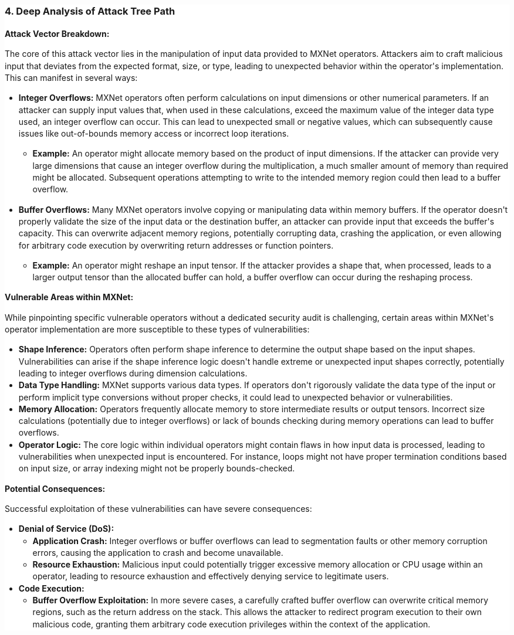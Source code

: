 ### 4. Deep Analysis of Attack Tree Path

**Attack Vector Breakdown:**

The core of this attack vector lies in the manipulation of input data provided to MXNet operators. Attackers aim to craft malicious input that deviates from the expected format, size, or type, leading to unexpected behavior within the operator's implementation. This can manifest in several ways:

* **Integer Overflows:**  MXNet operators often perform calculations on input dimensions or other numerical parameters. If an attacker can supply input values that, when used in these calculations, exceed the maximum value of the integer data type used, an integer overflow can occur. This can lead to unexpected small or negative values, which can subsequently cause issues like out-of-bounds memory access or incorrect loop iterations.

    * **Example:** An operator might allocate memory based on the product of input dimensions. If the attacker can provide very large dimensions that cause an integer overflow during the multiplication, a much smaller amount of memory than required might be allocated. Subsequent operations attempting to write to the intended memory region could then lead to a buffer overflow.

* **Buffer Overflows:**  Many MXNet operators involve copying or manipulating data within memory buffers. If the operator doesn't properly validate the size of the input data or the destination buffer, an attacker can provide input that exceeds the buffer's capacity. This can overwrite adjacent memory regions, potentially corrupting data, crashing the application, or even allowing for arbitrary code execution by overwriting return addresses or function pointers.

    * **Example:** An operator might reshape an input tensor. If the attacker provides a shape that, when processed, leads to a larger output tensor than the allocated buffer can hold, a buffer overflow can occur during the reshaping process.

**Vulnerable Areas within MXNet:**

While pinpointing specific vulnerable operators without a dedicated security audit is challenging, certain areas within MXNet's operator implementation are more susceptible to these types of vulnerabilities:

* **Shape Inference:** Operators often perform shape inference to determine the output shape based on the input shapes. Vulnerabilities can arise if the shape inference logic doesn't handle extreme or unexpected input shapes correctly, potentially leading to integer overflows during dimension calculations.
* **Data Type Handling:**  MXNet supports various data types. If operators don't rigorously validate the data type of the input or perform implicit type conversions without proper checks, it could lead to unexpected behavior or vulnerabilities.
* **Memory Allocation:** Operators frequently allocate memory to store intermediate results or output tensors. Incorrect size calculations (potentially due to integer overflows) or lack of bounds checking during memory operations can lead to buffer overflows.
* **Operator Logic:** The core logic within individual operators might contain flaws in how input data is processed, leading to vulnerabilities when unexpected input is encountered. For instance, loops might not have proper termination conditions based on input size, or array indexing might not be properly bounds-checked.

**Potential Consequences:**

Successful exploitation of these vulnerabilities can have severe consequences:

* **Denial of Service (DoS):**
    * **Application Crash:** Integer overflows or buffer overflows can lead to segmentation faults or other memory corruption errors, causing the application to crash and become unavailable.
    * **Resource Exhaustion:**  Malicious input could potentially trigger excessive memory allocation or CPU usage within an operator, leading to resource exhaustion and effectively denying service to legitimate users.
* **Code Execution:**
    * **Buffer Overflow Exploitation:** In more severe cases, a carefully crafted buffer overflow can overwrite critical memory regions, such as the return address on the stack. This allows the attacker to redirect program execution to their own malicious code, granting them arbitrary code execution privileges within the context of the application.
